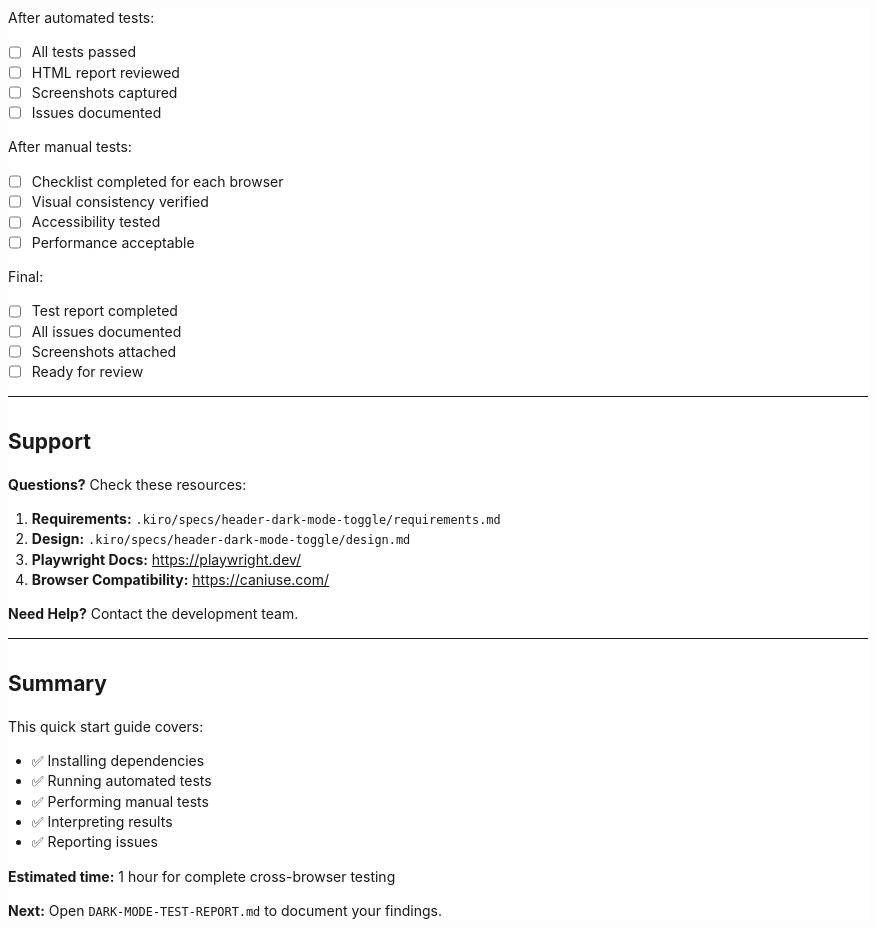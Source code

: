 After automated tests:
- [ ] All tests passed
- [ ] HTML report reviewed
- [ ] Screenshots captured
- [ ] Issues documented

After manual tests:
- [ ] Checklist completed for each browser
- [ ] Visual consistency verified
- [ ] Accessibility tested
- [ ] Performance acceptable

Final:
- [ ] Test report completed
- [ ] All issues documented
- [ ] Screenshots attached
- [ ] Ready for review

---

## Support

**Questions?** Check these resources:

1. **Requirements:** `.kiro/specs/header-dark-mode-toggle/requirements.md`
2. **Design:** `.kiro/specs/header-dark-mode-toggle/design.md`
3. **Playwright Docs:** https://playwright.dev/
4. **Browser Compatibility:** https://caniuse.com/

**Need Help?** Contact the development team.

---

## Summary

This quick start guide covers:
- ✅ Installing dependencies
- ✅ Running automated tests
- ✅ Performing manual tests
- ✅ Interpreting results
- ✅ Reporting issues

**Estimated time:** 1 hour for complete cross-browser testing

**Next:** Open `DARK-MODE-TEST-REPORT.md` to document your findings.
